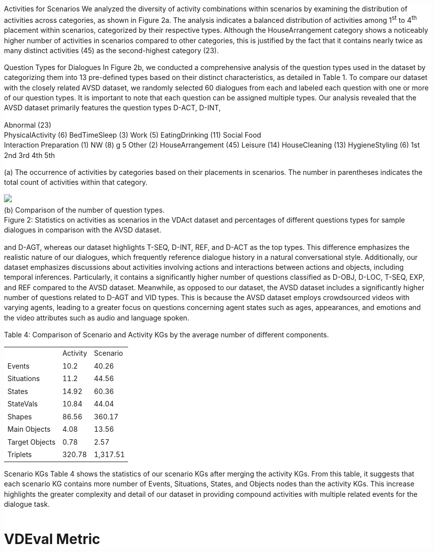Activities for Scenarios We analyzed the diversity of activity combinations within scenarios by examining the distribution of activities across categories, as shown in Figure 2a. The analysis indicates a balanced distribution of activities among $1 ^ { \mathrm { s t } }$ to $4 ^ { \mathrm { t h } }$ placement within scenarios, categorized by their respective types. Although the HouseArrangement category shows a noticeably higher number of activities in scenarios compared to other categories, this is justified by the fact that it contains nearly twice as many distinct activities (45) as the second-highest category (23).

Question Types for Dialogues In Figure 2b, we conducted a comprehensive analysis of the question types used in the dataset by categorizing them into 13 pre-defined types based on their distinct characteristics, as detailed in Table 1. To compare our dataset with the closely related AVSD dataset, we randomly selected 60 dialogues from each and labeled each question with one or more of our question types. It is important to note that each question can be assigned multiple types. Our analysis revealed that the AVSD dataset primarily features the question types D-ACT, D-INT,

Abnormal (23)   
PhysicalActivity (6) BedTimeSleep (3) Work (5) EatingDrinking (11) Social Food   
Interaction Preparation (1) NW (8) g 5 Other (2) HouseArrangement (45) Leisure (14) HouseCleaning (13) HygieneStyling (6) 1st 2nd 3rd 4th 5th

(a) The occurrence of activities by categories based on their placements in scenarios. The number in parentheses indicates the total count of activities within that category.

![](images/7d8c8be881f190b120c76336e6c3a1163eb579505a3e2a11d04820c3ab57a5b6.jpg)  
(b) Comparison of the number of question types.   
Figure 2: Statistics on activities as scenarios in the VDAct dataset and percentages of different questions types for sample dialogues in comparison with the AVSD dataset.

and D-AGT, whereas our dataset highlights T-SEQ, D-INT, REF, and D-ACT as the top types. This difference emphasizes the realistic nature of our dialogues, which frequently reference dialogue history in a natural conversational style. Additionally, our dataset emphasizes discussions about activities involving actions and interactions between actions and objects, including temporal inferences. Particularly, it contains a significantly higher number of questions classified as D-OBJ, D-LOC, T-SEQ, EXP, and REF compared to the AVSD dataset. Meanwhile, as opposed to our dataset, the AVSD dataset includes a significantly higher number of questions related to D-AGT and VID types. This is because the AVSD dataset employs crowdsourced videos with varying agents, leading to a greater focus on questions concerning agent states such as ages, appearances, and emotions and the video attributes such as audio and language spoken.

Table 4: Comparison of Scenario and Activity KGs by the average number of different components.   

<html><body><table><tr><td></td><td>Activity</td><td>Scenario</td></tr><tr><td>Events</td><td>10.2</td><td>40.26</td></tr><tr><td>Situations</td><td>11.2</td><td>44.56</td></tr><tr><td>States</td><td>14.92</td><td>60.36</td></tr><tr><td>StateVals</td><td>10.84</td><td>44.04</td></tr><tr><td>Shapes</td><td>86.56</td><td>360.17</td></tr><tr><td>Main Objects</td><td>4.08</td><td>13.56</td></tr><tr><td>Target Objects</td><td>0.78</td><td>2.57</td></tr><tr><td>Triplets</td><td>320.78</td><td>1,317.51</td></tr></table></body></html>

Scenario KGs Table 4 shows the statistics of our scenario KGs after merging the activity KGs. From this table, it suggests that each scenario KG contains more number of Events, Situations, States, and Objects nodes than the activity KGs. This increase highlights the greater complexity and detail of our dataset in providing compound activities with multiple related events for the dialogue task.

# VDEval Metric
